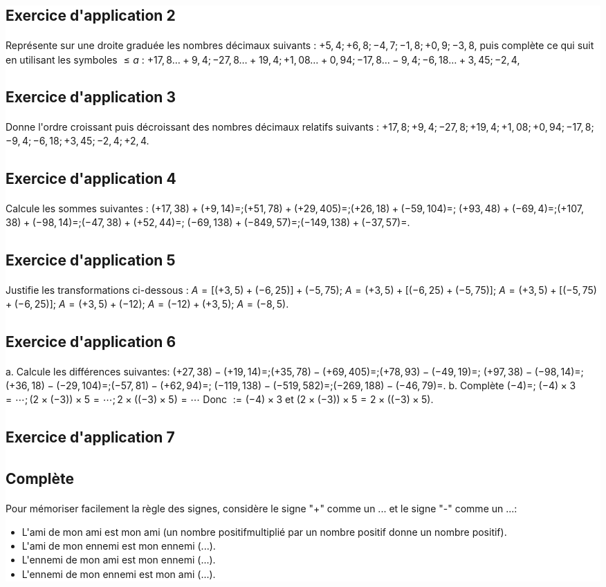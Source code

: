 ## Exercice d'application 2

Représente sur une droite graduée les nombres décimaux suivants :
$+5,4 ;+6,8 ;-4,7 ;-1,8 ;+0,9 ;-3,8$, puis complète ce qui suit en utilisant les symboles $\leq a$ :
$+17,8 \ldots+9,4 ;-27,8 \ldots+19,4 ;+1,08 \ldots+0,94 ;-17,8 \ldots-9,4 ;-6,18 \ldots+3,45 ;-2,4$,

## Exercice d'application 3

Donne l'ordre croissant puis décroissant des nombres décimaux relatifs suivants :
$+17,8 ;+9,4 ;-27,8 ;+19,4 ;+1,08 ;+0,94 ;-17,8 ;-9,4 ;-6,18 ;+3,45 ;-2,4 ;+2,4$.

## Exercice d'application 4

Calcule les sommes suivantes :
$(+17,38)+(+9,14)=;(+51,78)+(+29,405)=;(+26,18)+(-59,104)=$;
$(+93,48)+(-69,4)=;(+107,38)+(-98,14)=;(-47,38)+(+52,44)=$;
$(-69,138)+(-849,57)=;(-149,138)+(-37,57)=$.

## Exercice d'application 5

Justifie les transformations ci-dessous :
$A=[(+3,5)+(-6,25)]+(-5,75)$;
$A=(+3,5)+[(-6,25)+(-5,75)]$;
$A=(+3,5)+[(-5,75)+(-6,25)]$;
$A=(+3,5)+(-12)$;
$A=(-12)+(+3,5)$;
$A=(-8,5)$.

## Exercice d'application 6

a. Calcule les différences suivantes:
$(+27,38)-(+19,14)=;(+35,78)-(+69,405)=;(+78,93)-(-49,19)=$;
$(+97,38)-(-98,14)=;(+36,18)-(-29,104)=;(-57,81)-(+62,94)=$;
$(-119,138)-(-519,582)=;(-269,188)-(-46,79)=$.
b. Complète $(-4)=$; $(-4) \times 3=\cdots ;(2 \times(-3)) \times 5=\cdots ; 2 \times((-3) \times 5)=\cdots$ Donc $:=(-4) \times 3$ et $(2 \times(-3)) \times 5=2 \times((-3) \times 5)$.

## Exercice d'application 7

## Complète

Pour mémoriser facilement la règle des signes, considère le signe "+" comme un ... et le signe "-" comme un ...:

- L'ami de mon ami est mon ami (un nombre positifmultiplié par un nombre positif donne un nombre positif).
- L'ami de mon ennemi est mon ennemi (...).
- L'ennemi de mon ami est mon ennemi (...).
- L'ennemi de mon ennemi est mon ami (...).
